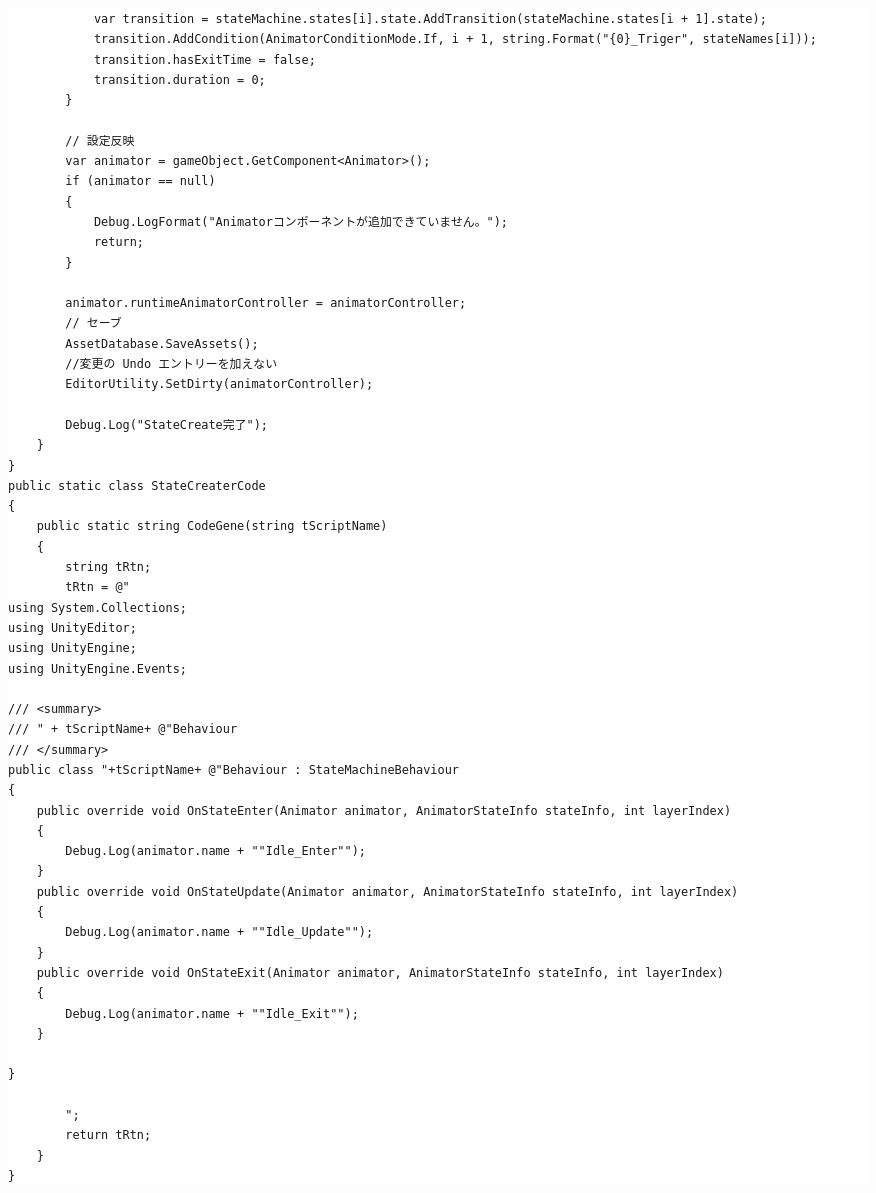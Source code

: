 ```
            var transition = stateMachine.states[i].state.AddTransition(stateMachine.states[i + 1].state);
            transition.AddCondition(AnimatorConditionMode.If, i + 1, string.Format("{0}_Triger", stateNames[i]));
            transition.hasExitTime = false;
            transition.duration = 0;
        }

        // 設定反映
        var animator = gameObject.GetComponent<Animator>();
        if (animator == null)
        {
            Debug.LogFormat("Animatorコンポーネントが追加できていません。");
            return;
        }

        animator.runtimeAnimatorController = animatorController;
        // セーブ
        AssetDatabase.SaveAssets();
        //変更の Undo エントリーを加えない
        EditorUtility.SetDirty(animatorController);

        Debug.Log("StateCreate完了");
    }
}
public static class StateCreaterCode
{
    public static string CodeGene(string tScriptName)
    {
        string tRtn;
        tRtn = @"
using System.Collections;
using UnityEditor;
using UnityEngine;
using UnityEngine.Events;

/// <summary>
/// " + tScriptName+ @"Behaviour 
/// </summary>
public class "+tScriptName+ @"Behaviour : StateMachineBehaviour
{
    public override void OnStateEnter(Animator animator, AnimatorStateInfo stateInfo, int layerIndex)
    {
        Debug.Log(animator.name + ""Idle_Enter"");
    }
    public override void OnStateUpdate(Animator animator, AnimatorStateInfo stateInfo, int layerIndex)
    {
        Debug.Log(animator.name + ""Idle_Update"");
    }
    public override void OnStateExit(Animator animator, AnimatorStateInfo stateInfo, int layerIndex)
    {
        Debug.Log(animator.name + ""Idle_Exit"");
    }

}

        ";
        return tRtn;
    }
}
```